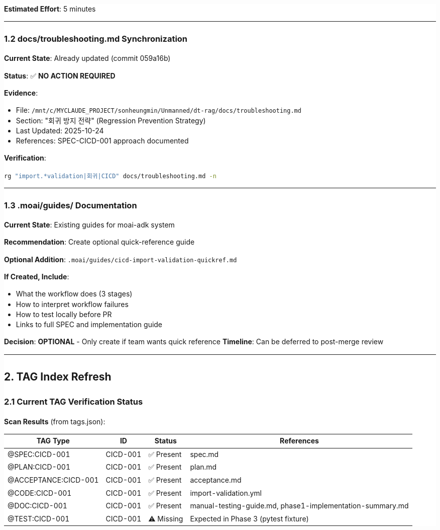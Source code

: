 **Estimated Effort**: 5 minutes

---

### 1.2 docs/troubleshooting.md Synchronization

**Current State**: Already updated (commit 059a16b)

**Status**: ✅ **NO ACTION REQUIRED**

**Evidence**:
- File: `/mnt/c/MYCLAUDE_PROJECT/sonheungmin/Unmanned/dt-rag/docs/troubleshooting.md`
- Section: "회귀 방지 전략" (Regression Prevention Strategy)
- Last Updated: 2025-10-24
- References: SPEC-CICD-001 approach documented

**Verification**:
```bash
rg "import.*validation|회귀|CICD" docs/troubleshooting.md -n
```

---

### 1.3 .moai/guides/ Documentation

**Current State**: Existing guides for moai-adk system

**Recommendation**: Create optional quick-reference guide

**Optional Addition**: `.moai/guides/cicd-import-validation-quickref.md`

**If Created, Include**:
- What the workflow does (3 stages)
- How to interpret workflow failures
- How to test locally before PR
- Links to full SPEC and implementation guide

**Decision**: **OPTIONAL** - Only create if team wants quick reference
**Timeline**: Can be deferred to post-merge review

---

## 2. TAG Index Refresh

### 2.1 Current TAG Verification Status

**Scan Results** (from tags.json):

| TAG Type | ID | Status | References |
|----------|-----|--------|------------|
| @SPEC:CICD-001 | CICD-001 | ✅ Present | spec.md |
| @PLAN:CICD-001 | CICD-001 | ✅ Present | plan.md |
| @ACCEPTANCE:CICD-001 | CICD-001 | ✅ Present | acceptance.md |
| @CODE:CICD-001 | CICD-001 | ✅ Present | import-validation.yml |
| @DOC:CICD-001 | CICD-001 | ✅ Present | manual-testing-guide.md, phase1-implementation-summary.md |
| @TEST:CICD-001 | CICD-001 | ⚠️ Missing | Expected in Phase 3 (pytest fixture) |
